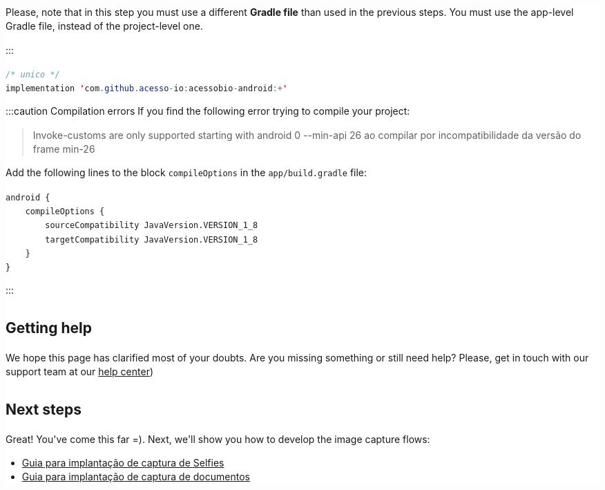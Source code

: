 Please, note that in this step you must use a different **Gradle file** than used in the previous steps. You must use the app-level Gradle file, instead of the project-level one.

:::

```java title="app/build.gradle"
/* unico */
implementation 'com.github.acesso-io:acessobio-android:+'
```

:::caution Compilation errors
If you find the following error trying to compile your project:

> Invoke-customs are only supported starting with android 0 --min-api 26 ao compilar por incompatibilidade da versão do frame min-26

Add the following lines to the block `compileOptions` in the `app/build.gradle` file:

```
android {
    compileOptions {
        sourceCompatibility JavaVersion.VERSION_1_8
        targetCompatibility JavaVersion.VERSION_1_8
    }
}
```
::: 

## Getting help

We hope this page has clarified most of your doubts. Are you missing something or still need help? Please, get in touch with our support team at our [help center](https://ajuda.unico.io/hc/pt-br/categories/360002344171))

## Next steps

Great! You've come this far =). Next, we'll show you how to develop the image capture flows: 

- [Guia para implantação de captura de Selfies](fluxos/captura-selfies)
- [Guia para implantação de captura de documentos](fluxos/captura-documentos)

